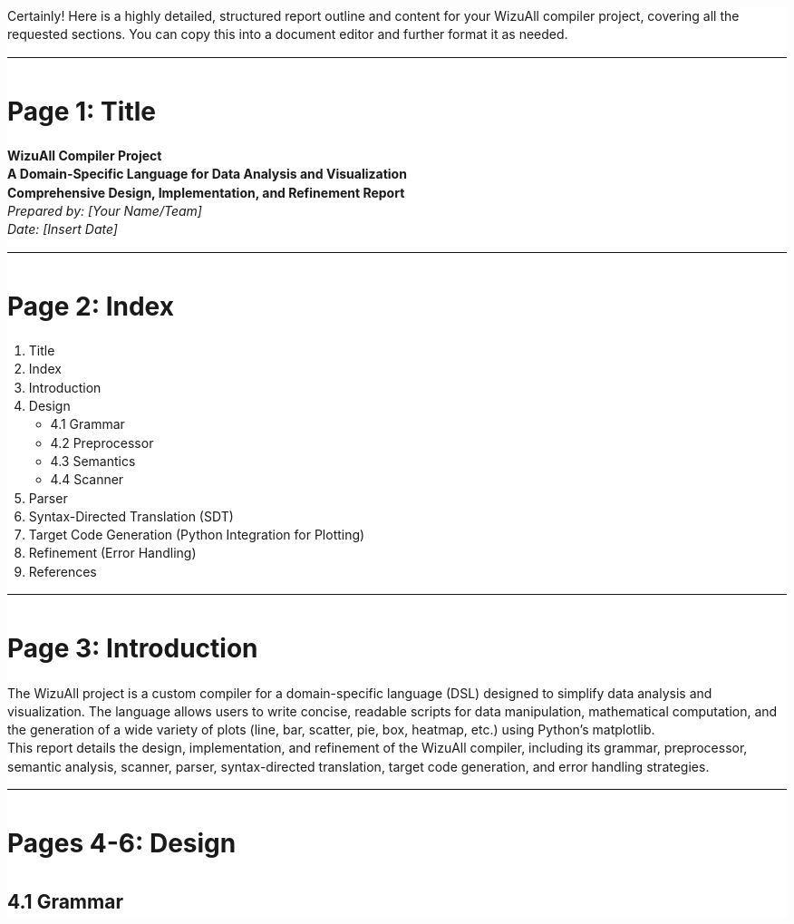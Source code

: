 Certainly! Here is a highly detailed, structured report outline and content for your WizuAll compiler project, covering all the requested sections. You can copy this into a document editor and further format it as needed.

---

# Page 1: Title

**WizuAll Compiler Project**  
**A Domain-Specific Language for Data Analysis and Visualization**  
**Comprehensive Design, Implementation, and Refinement Report**  
*Prepared by: [Your Name/Team]*  
*Date: [Insert Date]*

---

# Page 2: Index

1. Title  
2. Index  
3. Introduction  
4. Design  
   - 4.1 Grammar  
   - 4.2 Preprocessor  
   - 4.3 Semantics  
   - 4.4 Scanner  
5. Parser  
6. Syntax-Directed Translation (SDT)  
7. Target Code Generation (Python Integration for Plotting)  
8. Refinement (Error Handling)  
9. References

---

# Page 3: Introduction

The WizuAll project is a custom compiler for a domain-specific language (DSL) designed to simplify data analysis and visualization. The language allows users to write concise, readable scripts for data manipulation, mathematical computation, and the generation of a wide variety of plots (line, bar, scatter, pie, box, heatmap, etc.) using Python’s matplotlib.  
This report details the design, implementation, and refinement of the WizuAll compiler, including its grammar, preprocessor, semantic analysis, scanner, parser, syntax-directed translation, target code generation, and error handling strategies.

---

# Pages 4-6: Design

## 4.1 Grammar

